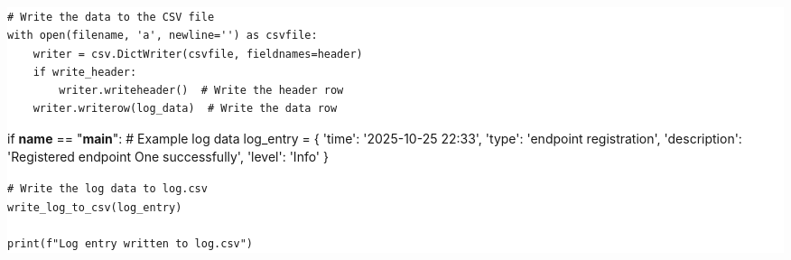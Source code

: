     # Write the data to the CSV file
    with open(filename, 'a', newline='') as csvfile:
        writer = csv.DictWriter(csvfile, fieldnames=header)
        if write_header:
            writer.writeheader()  # Write the header row
        writer.writerow(log_data)  # Write the data row

if __name__ == "__main__":
    # Example log data
    log_entry = {
        'time': '2025-10-25 22:33',
        'type': 'endpoint registration',
        'description': 'Registered endpoint One successfully',
        'level': 'Info'
    }

    # Write the log data to log.csv
    write_log_to_csv(log_entry)

    print(f"Log entry written to log.csv")
